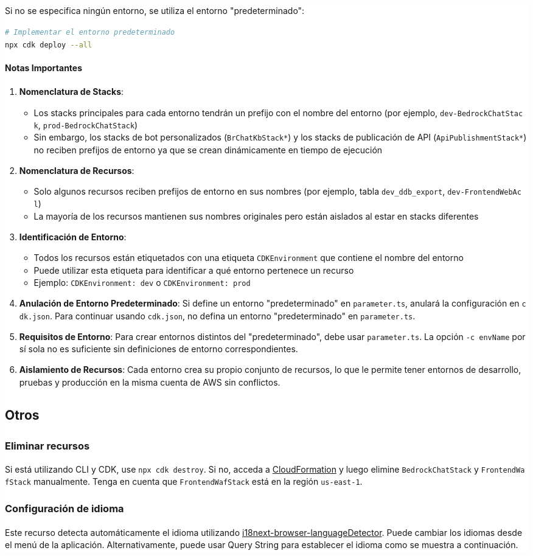 Si no se especifica ningún entorno, se utiliza el entorno "predeterminado":

```bash
# Implementar el entorno predeterminado
npx cdk deploy --all
```

#### Notas Importantes

1. **Nomenclatura de Stacks**:

   - Los stacks principales para cada entorno tendrán un prefijo con el nombre del entorno (por ejemplo, `dev-BedrockChatStack`, `prod-BedrockChatStack`)
   - Sin embargo, los stacks de bot personalizados (`BrChatKbStack*`) y los stacks de publicación de API (`ApiPublishmentStack*`) no reciben prefijos de entorno ya que se crean dinámicamente en tiempo de ejecución

2. **Nomenclatura de Recursos**:

   - Solo algunos recursos reciben prefijos de entorno en sus nombres (por ejemplo, tabla `dev_ddb_export`, `dev-FrontendWebAcl`)
   - La mayoría de los recursos mantienen sus nombres originales pero están aislados al estar en stacks diferentes

3. **Identificación de Entorno**:

   - Todos los recursos están etiquetados con una etiqueta `CDKEnvironment` que contiene el nombre del entorno
   - Puede utilizar esta etiqueta para identificar a qué entorno pertenece un recurso
   - Ejemplo: `CDKEnvironment: dev` o `CDKEnvironment: prod`

4. **Anulación de Entorno Predeterminado**: Si define un entorno "predeterminado" en `parameter.ts`, anulará la configuración en `cdk.json`. Para continuar usando `cdk.json`, no defina un entorno "predeterminado" en `parameter.ts`.

5. **Requisitos de Entorno**: Para crear entornos distintos del "predeterminado", debe usar `parameter.ts`. La opción `-c envName` por sí sola no es suficiente sin definiciones de entorno correspondientes.

6. **Aislamiento de Recursos**: Cada entorno crea su propio conjunto de recursos, lo que le permite tener entornos de desarrollo, pruebas y producción en la misma cuenta de AWS sin conflictos.

## Otros

### Eliminar recursos

Si está utilizando CLI y CDK, use `npx cdk destroy`. Si no, acceda a [CloudFormation](https://console.aws.amazon.com/cloudformation/home) y luego elimine `BedrockChatStack` y `FrontendWafStack` manualmente. Tenga en cuenta que `FrontendWafStack` está en la región `us-east-1`.

### Configuración de idioma

Este recurso detecta automáticamente el idioma utilizando [i18next-browser-languageDetector](https://github.com/i18next/i18next-browser-languageDetector). Puede cambiar los idiomas desde el menú de la aplicación. Alternativamente, puede usar Query String para establecer el idioma como se muestra a continuación.
